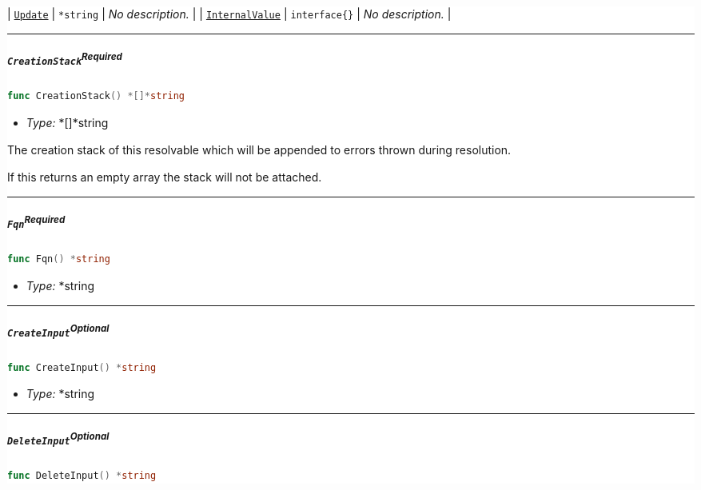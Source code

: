 | <code><a href="#@cdktf/provider-azurerm.appServiceSlotVirtualNetworkSwiftConnection.AppServiceSlotVirtualNetworkSwiftConnectionTimeoutsOutputReference.property.update">Update</a></code> | <code>*string</code> | *No description.* |
| <code><a href="#@cdktf/provider-azurerm.appServiceSlotVirtualNetworkSwiftConnection.AppServiceSlotVirtualNetworkSwiftConnectionTimeoutsOutputReference.property.internalValue">InternalValue</a></code> | <code>interface{}</code> | *No description.* |

---

##### `CreationStack`<sup>Required</sup> <a name="CreationStack" id="@cdktf/provider-azurerm.appServiceSlotVirtualNetworkSwiftConnection.AppServiceSlotVirtualNetworkSwiftConnectionTimeoutsOutputReference.property.creationStack"></a>

```go
func CreationStack() *[]*string
```

- *Type:* *[]*string

The creation stack of this resolvable which will be appended to errors thrown during resolution.

If this returns an empty array the stack will not be attached.

---

##### `Fqn`<sup>Required</sup> <a name="Fqn" id="@cdktf/provider-azurerm.appServiceSlotVirtualNetworkSwiftConnection.AppServiceSlotVirtualNetworkSwiftConnectionTimeoutsOutputReference.property.fqn"></a>

```go
func Fqn() *string
```

- *Type:* *string

---

##### `CreateInput`<sup>Optional</sup> <a name="CreateInput" id="@cdktf/provider-azurerm.appServiceSlotVirtualNetworkSwiftConnection.AppServiceSlotVirtualNetworkSwiftConnectionTimeoutsOutputReference.property.createInput"></a>

```go
func CreateInput() *string
```

- *Type:* *string

---

##### `DeleteInput`<sup>Optional</sup> <a name="DeleteInput" id="@cdktf/provider-azurerm.appServiceSlotVirtualNetworkSwiftConnection.AppServiceSlotVirtualNetworkSwiftConnectionTimeoutsOutputReference.property.deleteInput"></a>

```go
func DeleteInput() *string
```
